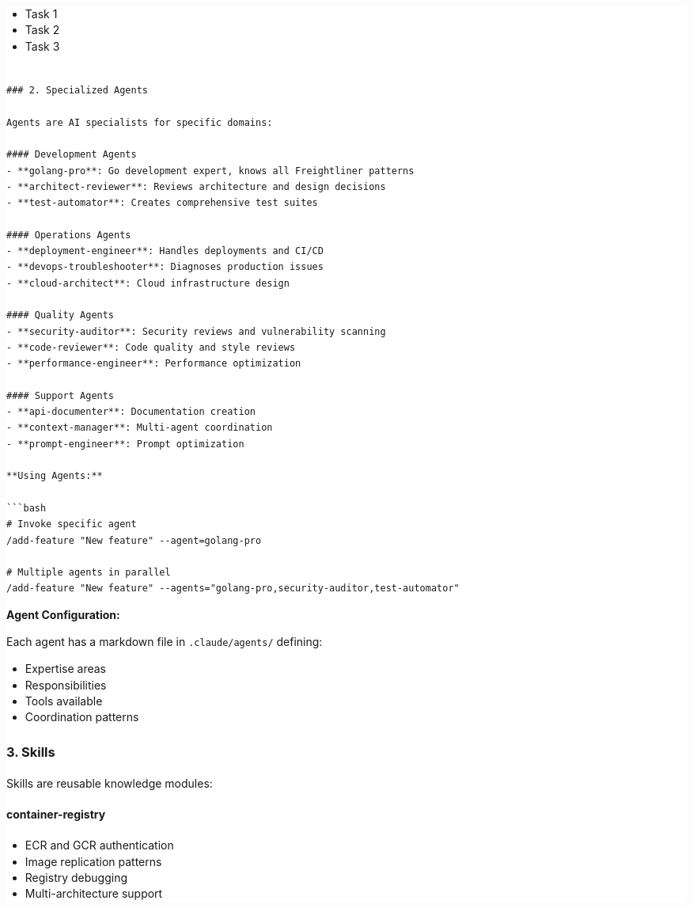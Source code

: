 - Task 1
- Task 2
- Task 3
```

### 2. Specialized Agents

Agents are AI specialists for specific domains:

#### Development Agents
- **golang-pro**: Go development expert, knows all Freightliner patterns
- **architect-reviewer**: Reviews architecture and design decisions
- **test-automator**: Creates comprehensive test suites

#### Operations Agents
- **deployment-engineer**: Handles deployments and CI/CD
- **devops-troubleshooter**: Diagnoses production issues
- **cloud-architect**: Cloud infrastructure design

#### Quality Agents
- **security-auditor**: Security reviews and vulnerability scanning
- **code-reviewer**: Code quality and style reviews
- **performance-engineer**: Performance optimization

#### Support Agents
- **api-documenter**: Documentation creation
- **context-manager**: Multi-agent coordination
- **prompt-engineer**: Prompt optimization

**Using Agents:**

```bash
# Invoke specific agent
/add-feature "New feature" --agent=golang-pro

# Multiple agents in parallel
/add-feature "New feature" --agents="golang-pro,security-auditor,test-automator"
```

**Agent Configuration:**

Each agent has a markdown file in `.claude/agents/` defining:
- Expertise areas
- Responsibilities
- Tools available
- Coordination patterns

### 3. Skills

Skills are reusable knowledge modules:

#### container-registry
- ECR and GCR authentication
- Image replication patterns
- Registry debugging
- Multi-architecture support
